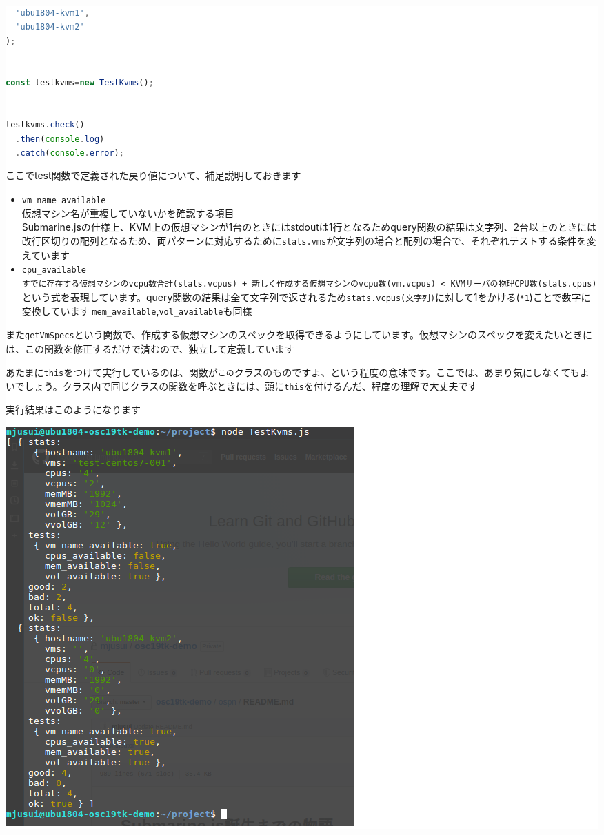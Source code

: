 ```TestKvms.js
  'ubu1804-kvm1',
  'ubu1804-kvm2'
);


const testkvms=new TestKvms();


testkvms.check()
  .then(console.log)
  .catch(console.error);
```

ここでtest関数で定義された戻り値について、補足説明しておきます

* `vm_name_available`  
  仮想マシン名が重複していないかを確認する項目  
  Submarine.jsの仕様上、KVM上の仮想マシンが1台のときにはstdoutは1行となるためquery関数の結果は文字列、2台以上のときには改行区切りの配列となるため、両パターンに対応するために`stats.vms`が文字列の場合と配列の場合で、それぞれテストする条件を変えています
* `cpu_available`  
  `すでに存在する仮想マシンのvcpu数合計(stats.vcpus) + 新しく作成する仮想マシンのvcpu数(vm.vcpus) < KVMサーバの物理CPU数(stats.cpus)`という式を表現しています。query関数の結果は全て文字列で返されるため`stats.vcpus(文字列)`に対して1をかける(`*1`)ことで数字に変換しています
  `mem_available`,`vol_available`も同様

また`getVmSpecs`という関数で、作成する仮想マシンのスペックを取得できるようにしています。仮想マシンのスペックを変えたいときには、この関数を修正するだけで済むので、独立して定義しています

あたまに`this`をつけて実行しているのは、関数が`この`クラスのものですよ、という程度の意味です。ここでは、あまり気にしなくてもよいでしょう。クラス内で同じクラスの関数を呼ぶときには、頭に`this`を付けるんだ、程度の理解で大丈夫です

実行結果はこのようになります

![test-kvms-js](./test-kvms-js-cropped.png)
